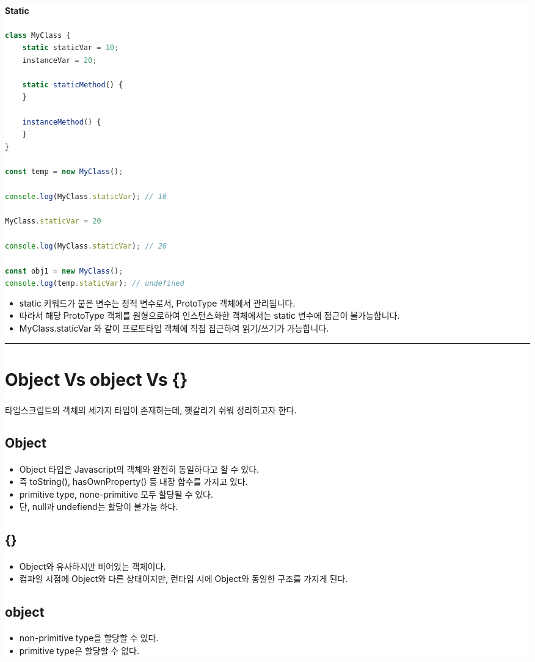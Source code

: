#### Static
```javascript
class MyClass {
    static staticVar = 10;
    instanceVar = 20;

    static staticMethod() {
    }

    instanceMethod() {
    }
}

const temp = new MyClass();

console.log(MyClass.staticVar); // 10

MyClass.staticVar = 20

console.log(MyClass.staticVar); // 20

const obj1 = new MyClass();
console.log(temp.staticVar); // undefined

```
- static 키워드가 붙은 변수는 정적 변수로서, ProtoType 객체에서 관리됩니다.
- 따라서 해당 ProtoType 객체를 원형으로하여 인스턴스화한 객체에서는 static 변수에 접근이 불가능합니다.
- MyClass.staticVar 와 같이 프로토타입 객체에 직접 접근하여 읽기/쓰기가 가능합니다.

---

# Object Vs object Vs {}
타입스크립트의 객체의 세가지 타입이 존재하는데, 헷갈리기 쉬워 정리하고자 한다.

## Object
- Object 타입은 Javascript의 객체와 완전히 동일하다고 할 수 있다.
- 즉 toString(), hasOwnProperty() 등 내장 함수를 가지고 있다.
- primitive type, none-primitive 모두 할당될 수 있다.
- 단, null과 undefiend는 할당이 불가능 하다.

## {}
- Object와 유사하지만 비어있는 객체이다.
- 컴파일 시점에 Object와 다른 상태이지만, 런타임 시에 Object와 동일한 구조를 가지게 된다.

## object
- non-primitive type을 할당할 수 있다.
- primitive type은 할당할 수 없다.

###
